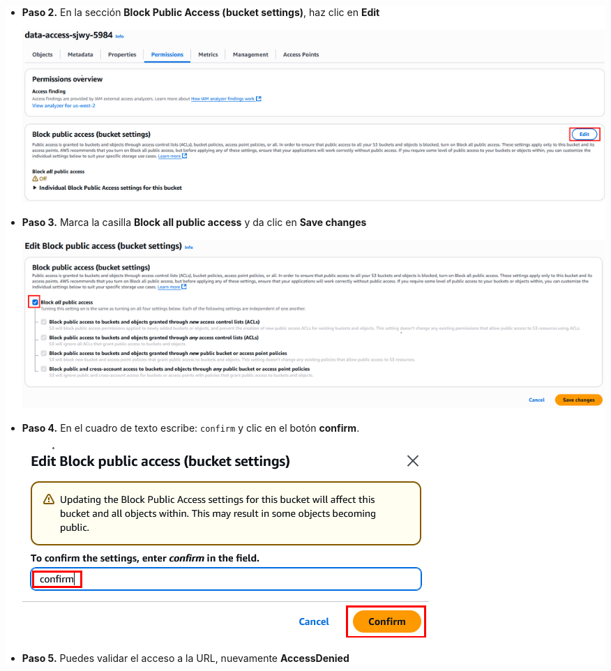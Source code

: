 - **Paso 2.** En la sección **Block Public Access (bucket settings)**, haz clic en **Edit**

  ![awstpract1](../images/lab9/img20.png)

- **Paso 3.** Marca la casilla **Block all public access** y da clic en **Save changes**

  ![awstpract1](../images/lab9/img21.png)

- **Paso 4.** En el cuadro de texto escribe: `confirm` y clic en el botón **confirm**.

  ![awstpract1](../images/lab9/img14.png)

- **Paso 5.** Puedes validar el acceso a la URL, nuevamente **AccessDenied**
